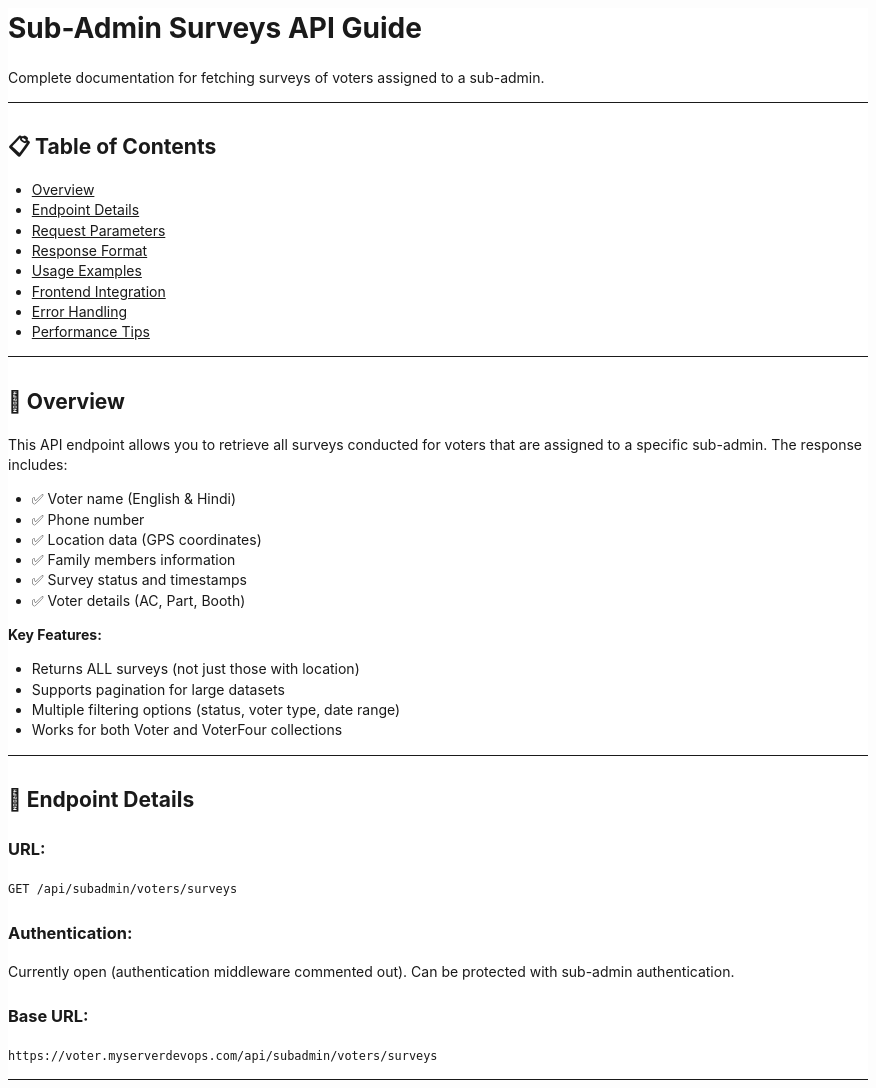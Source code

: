 # Sub-Admin Surveys API Guide

Complete documentation for fetching surveys of voters assigned to a sub-admin.

---

## 📋 Table of Contents

- [Overview](#overview)
- [Endpoint Details](#endpoint-details)
- [Request Parameters](#request-parameters)
- [Response Format](#response-format)
- [Usage Examples](#usage-examples)
- [Frontend Integration](#frontend-integration)
- [Error Handling](#error-handling)
- [Performance Tips](#performance-tips)

---

## 🎯 Overview

This API endpoint allows you to retrieve all surveys conducted for voters that are assigned to a specific sub-admin. The response includes:

- ✅ Voter name (English & Hindi)
- ✅ Phone number
- ✅ Location data (GPS coordinates)
- ✅ Family members information
- ✅ Survey status and timestamps
- ✅ Voter details (AC, Part, Booth)

**Key Features:**
- Returns ALL surveys (not just those with location)
- Supports pagination for large datasets
- Multiple filtering options (status, voter type, date range)
- Works for both Voter and VoterFour collections

---

## 🔗 Endpoint Details

### **URL:**
```
GET /api/subadmin/voters/surveys
```

### **Authentication:**
Currently open (authentication middleware commented out). Can be protected with sub-admin authentication.

### **Base URL:**
```
https://voter.myserverdevops.com/api/subadmin/voters/surveys
```

---